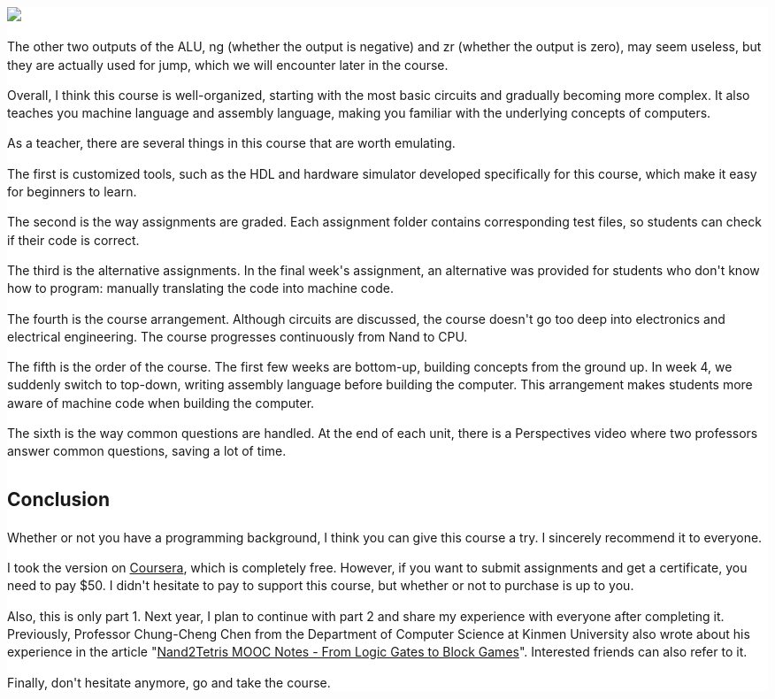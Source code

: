 ![](/img/nand/alu.png)

The other two outputs of the ALU, ng (whether the output is negative) and zr (whether the output is zero), may seem useless, but they are actually used for jump, which we will encounter later in the course.

Overall, I think this course is well-organized, starting with the most basic circuits and gradually becoming more complex. It also teaches you machine language and assembly language, making you familiar with the underlying concepts of computers.

As a teacher, there are several things in this course that are worth emulating.

The first is customized tools, such as the HDL and hardware simulator developed specifically for this course, which make it easy for beginners to learn.

The second is the way assignments are graded. Each assignment folder contains corresponding test files, so students can check if their code is correct.

The third is the alternative assignments. In the final week's assignment, an alternative was provided for students who don't know how to program: manually translating the code into machine code.

The fourth is the course arrangement. Although circuits are discussed, the course doesn't go too deep into electronics and electrical engineering. The course progresses continuously from Nand to CPU.

The fifth is the order of the course. The first few weeks are bottom-up, building concepts from the ground up. In week 4, we suddenly switch to top-down, writing assembly language before building the computer. This arrangement makes students more aware of machine code when building the computer.

The sixth is the way common questions are handled. At the end of each unit, there is a Perspectives video where two professors answer common questions, saving a lot of time.

## Conclusion

Whether or not you have a programming background, I think you can give this course a try. I sincerely recommend it to everyone.

I took the version on [Coursera](https://www.coursera.org/learn/build-a-computer), which is completely free. However, if you want to submit assignments and get a certificate, you need to pay $50. I didn't hesitate to pay to support this course, but whether or not to purchase is up to you.

Also, this is only part 1. Next year, I plan to continue with part 2 and share my experience with everyone after completing it. Previously, Professor Chung-Cheng Chen from the Department of Computer Science at Kinmen University also wrote about his experience in the article "[Nand2Tetris MOOC Notes - From Logic Gates to Block Games](http://programmermagazine.github.io/mag/ymag201506/book.html)". Interested friends can also refer to it.

Finally, don't hesitate anymore, go and take the course.
